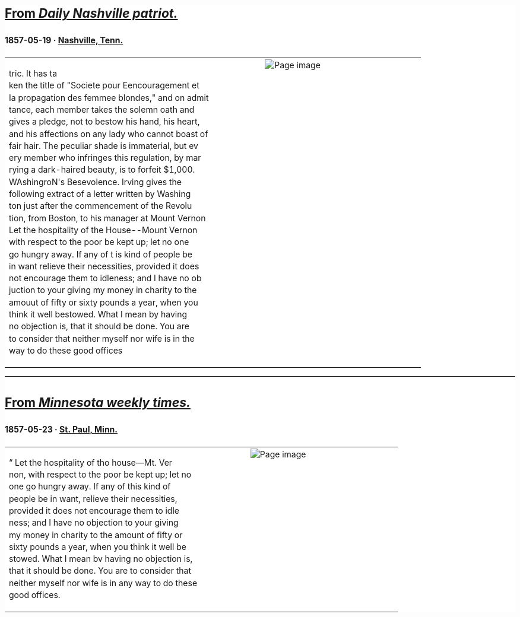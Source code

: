 
## [From _Daily Nashville patriot._](https://www.loc.gov/resource/sn96091000/1857-05-19/ed-1/?sp=3)

#### 1857-05-19 &middot; [Nashville, Tenn.](http://dbpedia.org/resource/Nashville%2C_Tennessee)

<table style="width: 100%;"><tr><td style="width: 50%">

tric. It has ta  
ken the title of &quot;Societe pour Eencouragement et  
Ia propagation des femmee blondes,&quot; and on admit  
tance, each member takes the solemn oath and  
gives a pledge, not to bestow his hand, his heart,  
and his affections on any lady who cannot boast of  
fair hair. The peculiar shade is immaterial, but ev  
ery member who infringes this regulation, by mar  
rying a dark-haired beauty, is to forfeit $1,000.  
WAshingroN&#x27;s Besevolence. Irving gives the  
following extract of a letter written by Washing­  
ton just after the commencement of the Revolu  
tion, from Boston, to his manager at Mount Vernon  
Let the hospitality of the House--Mount Vernon  
with respect to the poor be kept up; let no one  
go hungry away. If any of t is kind of people be  
in want relieve their necessities, provided it does  
not encourage them to idleness; and I have no ob  
juction to your giving my money in charity to the  
amouut of fifty or sixty pounds a year, when you  
think it well bestowed. What I mean by having  
no objection is, that it should be done. You are  
to consider that neither myself nor wife is in the  
way to do these good offices
</td><td style="width: 50%; max-height: 75%; margin: auto; display: block;">
<img alt="Page image" src="https://tile.loc.gov/image-services/iiif/service:ndnp:tu:batch_tu_isaac_ver01:data:sn96091000:00212470089:1857051901:0479/pct:20.3579418344519,265.59679037111334,49.272930648769574,42.80842527582748/!600,600/0/default.jpg"/>
</td>
</tr></table>

---

## [From _Minnesota weekly times._](https://www.loc.gov/resource/sn85025594/1857-05-23/ed-1/?sp=2)

#### 1857-05-23 &middot; [St. Paul, Minn.](http://dbpedia.org/resource/Saint_Paul%2C_Minnesota)

<table style="width: 100%;"><tr><td style="width: 50%">

  
“ Let the hospitality of tho house—Mt. Ver­  
non, with respect to the poor be kept up; let no  
one go hungry away. If any of this kind of  
people be in want, relieve their necessities,  
provided it does not encourage them to idle­  
ness; and I have no objection to your giving  
my money in charity to the amount of fifty or  
sixty pounds a year, when you think it well be­  
stowed. What I mean bv having no objection is,  
that it should be done. You are to consider that  
neither myself nor wife is in any way to do these  
good offices.
</td><td style="width: 50%; max-height: 75%; margin: auto; display: block;">
<img alt="Page image" src="https://tile.loc.gov/image-services/iiif/service:ndnp:mnhi:batch_mnhi_foxtrot_ver01:data:sn85025594:0038334735A:1857052301:0291/pct:20.960809102402024,57.03349282296651,11.871049304677623,5.090909090909091/!600,600/0/default.jpg"/>
</td>